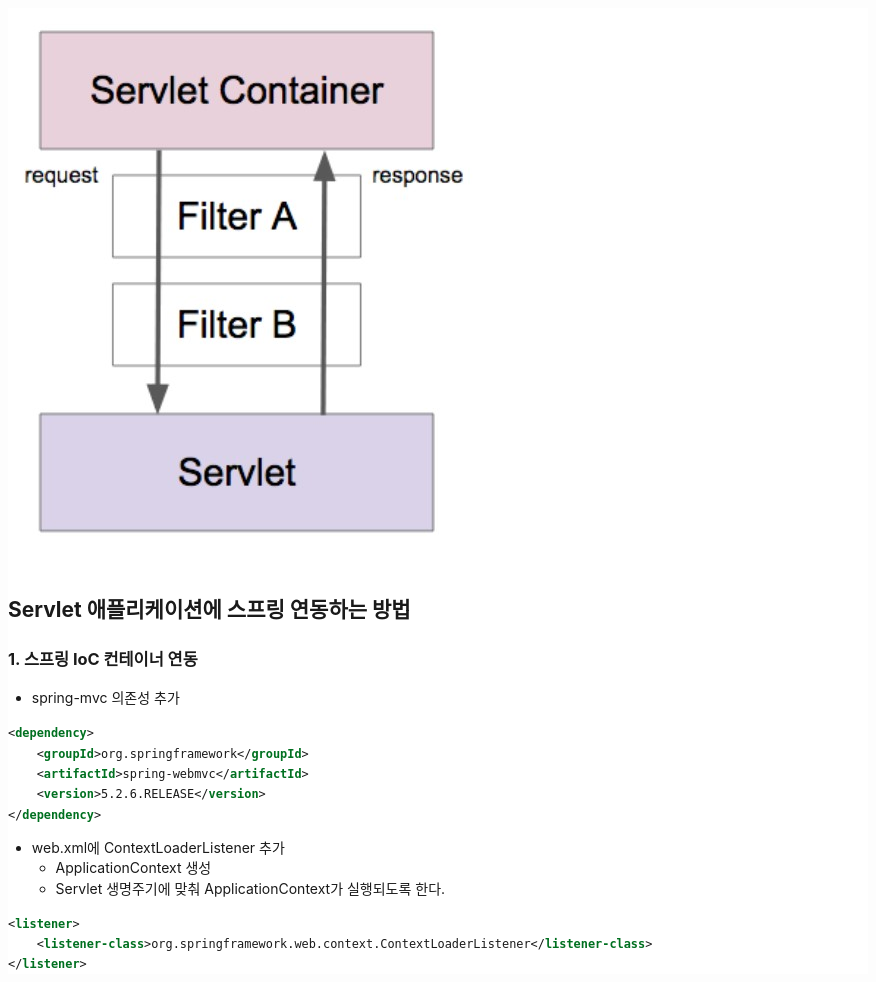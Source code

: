 ![SpringMVCPrinciple_1](../attachment/img/SpringMVCPrinciple_1.jpg)

## Servlet 애플리케이션에 스프링 연동하는 방법

### 1. 스프링 IoC 컨테이너 연동

- spring-mvc 의존성 추가

```xml
<dependency>
    <groupId>org.springframework</groupId>
    <artifactId>spring-webmvc</artifactId>
    <version>5.2.6.RELEASE</version>
</dependency>
```

- web.xml에 ContextLoaderListener 추가
	* ApplicationContext 생성
	* Servlet 생명주기에 맞춰 ApplicationContext가 실행되도록 한다.

```xml
<listener>
    <listener-class>org.springframework.web.context.ContextLoaderListener</listener-class>
</listener>
```
